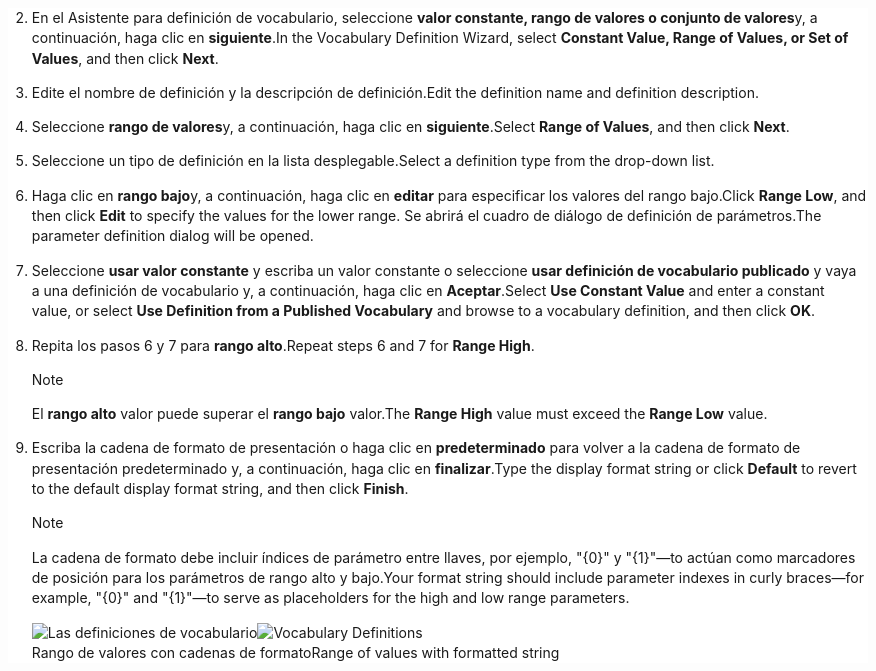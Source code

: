 2.  <span data-ttu-id="bb94e-119">En el Asistente para definición de vocabulario, seleccione **valor constante, rango de valores o conjunto de valores**y, a continuación, haga clic en **siguiente**.</span><span class="sxs-lookup"><span data-stu-id="bb94e-119">In the Vocabulary Definition Wizard, select **Constant Value, Range of Values, or Set of Values**, and then click **Next**.</span></span>  
  
3.  <span data-ttu-id="bb94e-120">Edite el nombre de definición y la descripción de definición.</span><span class="sxs-lookup"><span data-stu-id="bb94e-120">Edit the definition name and definition description.</span></span>  
  
4.  <span data-ttu-id="bb94e-121">Seleccione **rango de valores**y, a continuación, haga clic en **siguiente**.</span><span class="sxs-lookup"><span data-stu-id="bb94e-121">Select **Range of Values**, and then click **Next**.</span></span>  
  
5.  <span data-ttu-id="bb94e-122">Seleccione un tipo de definición en la lista desplegable.</span><span class="sxs-lookup"><span data-stu-id="bb94e-122">Select a definition type from the drop-down list.</span></span>  
  
6.  <span data-ttu-id="bb94e-123">Haga clic en **rango bajo**y, a continuación, haga clic en **editar** para especificar los valores del rango bajo.</span><span class="sxs-lookup"><span data-stu-id="bb94e-123">Click **Range Low**, and then click **Edit** to specify the values for the lower range.</span></span> <span data-ttu-id="bb94e-124">Se abrirá el cuadro de diálogo de definición de parámetros.</span><span class="sxs-lookup"><span data-stu-id="bb94e-124">The parameter definition dialog will be opened.</span></span>  
  
7.  <span data-ttu-id="bb94e-125">Seleccione **usar valor constante** y escriba un valor constante o seleccione **usar definición de vocabulario publicado** y vaya a una definición de vocabulario y, a continuación, haga clic en **Aceptar**.</span><span class="sxs-lookup"><span data-stu-id="bb94e-125">Select **Use Constant Value** and enter a constant value, or select **Use Definition from a Published Vocabulary** and browse to a vocabulary definition, and then click **OK**.</span></span>  
  
8.  <span data-ttu-id="bb94e-126">Repita los pasos 6 y 7 para **rango alto**.</span><span class="sxs-lookup"><span data-stu-id="bb94e-126">Repeat steps 6 and 7 for **Range High**.</span></span>  
  
    > [!NOTE]
    >  <span data-ttu-id="bb94e-127">El **rango alto** valor puede superar el **rango bajo** valor.</span><span class="sxs-lookup"><span data-stu-id="bb94e-127">The **Range High** value must exceed the **Range Low** value.</span></span>  
  
9. <span data-ttu-id="bb94e-128">Escriba la cadena de formato de presentación o haga clic en **predeterminado** para volver a la cadena de formato de presentación predeterminado y, a continuación, haga clic en **finalizar**.</span><span class="sxs-lookup"><span data-stu-id="bb94e-128">Type the display format string or click **Default** to revert to the default display format string, and then click **Finish**.</span></span>  
  
    > [!NOTE]
    >  <span data-ttu-id="bb94e-129">La cadena de formato debe incluir índices de parámetro entre llaves, por ejemplo, "{0}" y "{1}"—to actúan como marcadores de posición para los parámetros de rango alto y bajo.</span><span class="sxs-lookup"><span data-stu-id="bb94e-129">Your format string should include parameter indexes in curly braces—for example, "{0}" and "{1}"—to serve as placeholders for the high and low range parameters.</span></span>  
  
     <span data-ttu-id="bb94e-130">![Las definiciones de vocabulario](../core/media/3db84492-d6b8-4059-9d2c-a720ccc207b6.gif "3db84492-d6b8-4059-9d2c-a720ccc207b6")</span><span class="sxs-lookup"><span data-stu-id="bb94e-130">![Vocabulary Definitions](../core/media/3db84492-d6b8-4059-9d2c-a720ccc207b6.gif "3db84492-d6b8-4059-9d2c-a720ccc207b6")</span></span>  
<span data-ttu-id="bb94e-131">Rango de valores con cadenas de formato</span><span class="sxs-lookup"><span data-stu-id="bb94e-131">Range of values with formatted string</span></span>  
  